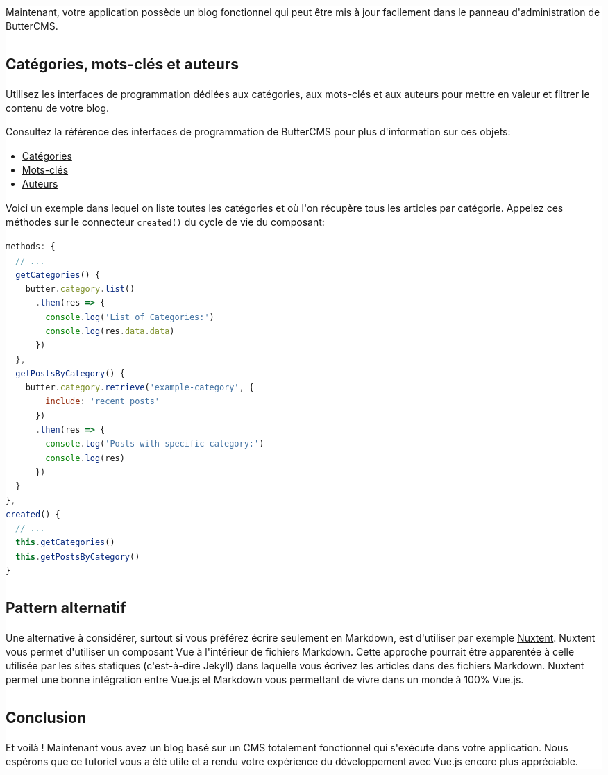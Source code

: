 Maintenant, votre application possède un blog fonctionnel qui peut être mis à jour facilement dans le panneau d'administration de ButterCMS.

## Catégories, mots-clés et auteurs

Utilisez les interfaces de programmation dédiées aux catégories, aux mots-clés et aux auteurs pour mettre en valeur et filtrer le contenu de votre blog.

Consultez la référence des interfaces de programmation de ButterCMS pour plus d'information sur ces objets:

 * [Catégories](https://buttercms.com/docs/api/?ruby#categories)
* [Mots-clés](https://buttercms.com/docs/api/?ruby#tags)
* [Auteurs](https://buttercms.com/docs/api/?ruby#authors)

Voici un exemple dans lequel on liste toutes les catégories et où l'on récupère tous les articles par catégorie. Appelez ces méthodes sur le connecteur `created()` du cycle de vie du composant:

```javascript
methods: {
  // ...
  getCategories() {
    butter.category.list()
      .then(res => {
        console.log('List of Categories:')
        console.log(res.data.data)
      })
  },
  getPostsByCategory() {
    butter.category.retrieve('example-category', {
        include: 'recent_posts'
      })
      .then(res => {
        console.log('Posts with specific category:')
        console.log(res)
      })
  }
},
created() {
  // ...
  this.getCategories()
  this.getPostsByCategory()
}
```

## Pattern alternatif

Une alternative à considérer, surtout si vous préférez écrire seulement en Markdown, est d'utiliser par exemple [Nuxtent](https://nuxtent.now.sh/guide/writing#async-components). Nuxtent vous permet d'utiliser un composant Vue à l'intérieur de fichiers Markdown. Cette approche pourrait être apparentée à celle utilisée par les sites statiques (c'est-à-dire Jekyll) dans laquelle vous écrivez les articles dans des fichiers Markdown. Nuxtent permet une bonne intégration entre Vue.js et Markdown vous permettant de vivre dans un monde à 100% Vue.js.

## Conclusion

Et voilà ! Maintenant vous avez un blog basé sur un CMS totalement fonctionnel qui s'exécute dans votre application. Nous espérons que ce tutoriel vous a été utile et a rendu votre expérience du développement avec Vue.js encore plus appréciable.
